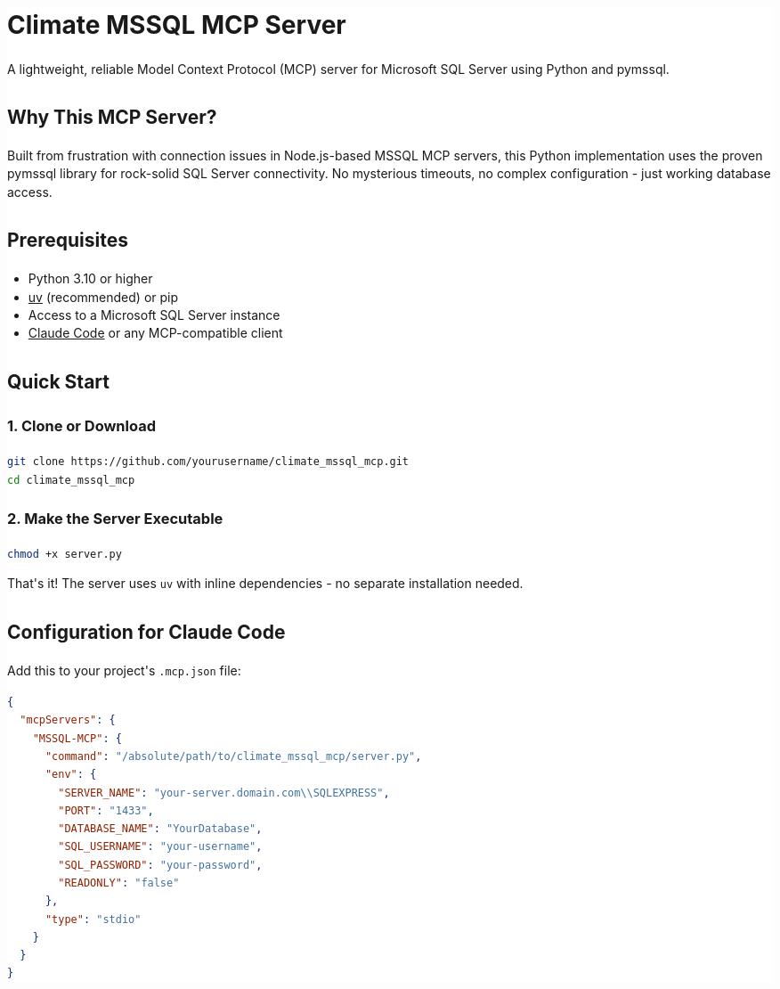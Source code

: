 # Climate MSSQL MCP Server

A lightweight, reliable Model Context Protocol (MCP) server for Microsoft SQL Server using Python and pymssql.

## Why This MCP Server?

Built from frustration with connection issues in Node.js-based MSSQL MCP servers, this Python implementation uses the proven pymssql library for rock-solid SQL Server connectivity. No mysterious timeouts, no complex configuration - just working database access.

## Prerequisites

- Python 3.10 or higher
- [uv](https://github.com/astral-sh/uv) (recommended) or pip
- Access to a Microsoft SQL Server instance
- [Claude Code](https://claude.com/claude-code) or any MCP-compatible client

## Quick Start

### 1. Clone or Download

```bash
git clone https://github.com/yourusername/climate_mssql_mcp.git
cd climate_mssql_mcp
```

### 2. Make the Server Executable

```bash
chmod +x server.py
```

That's it! The server uses `uv` with inline dependencies - no separate installation needed.

## Configuration for Claude Code

Add this to your project's `.mcp.json` file:

```json
{
  "mcpServers": {
    "MSSQL-MCP": {
      "command": "/absolute/path/to/climate_mssql_mcp/server.py",
      "env": {
        "SERVER_NAME": "your-server.domain.com\\SQLEXPRESS",
        "PORT": "1433",
        "DATABASE_NAME": "YourDatabase",
        "SQL_USERNAME": "your-username",
        "SQL_PASSWORD": "your-password",
        "READONLY": "false"
      },
      "type": "stdio"
    }
  }
}
```
